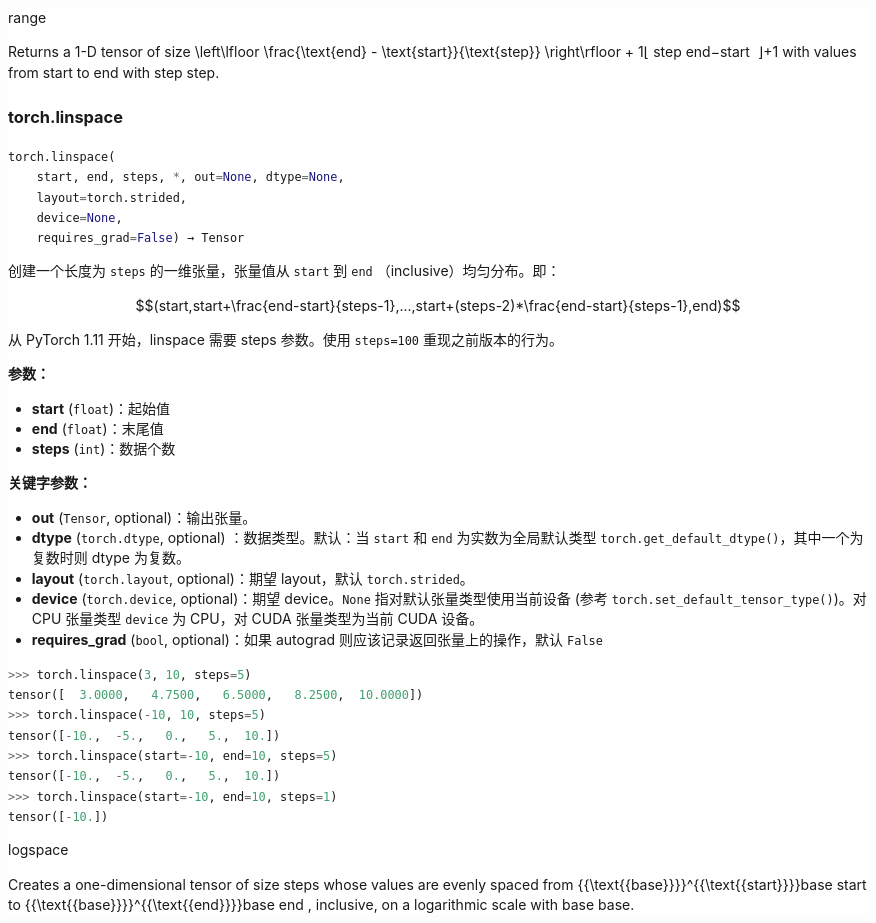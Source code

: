 range

Returns a 1-D tensor of size \left\lfloor \frac{\text{end} - \text{start}}{\text{step}} \right\rfloor + 1⌊ 
step
end−start
​
 ⌋+1 with values from start to end with step step.

### torch.linspace

```python
torch.linspace(
    start, end, steps, *, out=None, dtype=None, 
    layout=torch.strided, 
    device=None, 
    requires_grad=False) → Tensor
```

创建一个长度为 `steps` 的一维张量，张量值从 `start` 到 `end` （inclusive）均匀分布。即：

$$(start,start+\frac{end-start}{steps-1},...,start+(steps-2)*\frac{end-start}{steps-1},end)$$

从 PyTorch 1.11 开始，linspace 需要 steps 参数。使用 `steps=100` 重现之前版本的行为。 

**参数：**

- **start** (`float`)：起始值
- **end** (`float`)：末尾值
- **steps** (`int`)：数据个数

**关键字参数：**

- **out** (`Tensor`, optional)：输出张量。
- **dtype** (`torch.dtype`, optional) ：数据类型。默认：当 `start` 和 `end` 为实数为全局默认类型 `torch.get_default_dtype()`，其中一个为复数时则 dtype 为复数。
- **layout** (`torch.layout`, optional)：期望 layout，默认 `torch.strided`。
- **device** (`torch.device`, optional)：期望 device。`None` 指对默认张量类型使用当前设备 (参考 `torch.set_default_tensor_type()`)。对 CPU 张量类型 `device` 为 CPU，对 CUDA 张量类型为当前 CUDA 设备。
- **requires_grad** (`bool`, optional)：如果 autograd 则应该记录返回张量上的操作，默认 `False`

```python
>>> torch.linspace(3, 10, steps=5)
tensor([  3.0000,   4.7500,   6.5000,   8.2500,  10.0000])
>>> torch.linspace(-10, 10, steps=5)
tensor([-10.,  -5.,   0.,   5.,  10.])
>>> torch.linspace(start=-10, end=10, steps=5)
tensor([-10.,  -5.,   0.,   5.,  10.])
>>> torch.linspace(start=-10, end=10, steps=1)
tensor([-10.])
```

logspace

Creates a one-dimensional tensor of size steps whose values are evenly spaced from {{\text{{base}}}}^{{\text{{start}}}}base 
start
  to {{\text{{base}}}}^{{\text{{end}}}}base 
end
 , inclusive, on a logarithmic scale with base base.
